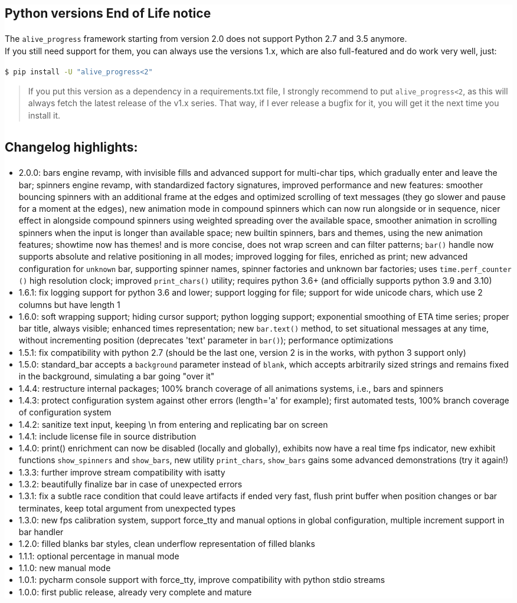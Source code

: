 
## Python versions End of Life notice

The `alive_progress` framework starting from version 2.0 does not support Python 2.7 and 3.5 anymore.
<br>If you still need support for them, you can always use the versions 1.x, which are also full-featured and do work very well, just:

```bash
$ pip install -U "alive_progress<2"
```

> If you put this version as a dependency in a requirements.txt file, I strongly recommend to put `alive_progress<2`, as this will always fetch the latest release of the v1.x series. That way, if I ever release a bugfix for it, you will get it the next time you install it.


## Changelog highlights:
- 2.0.0: bars engine revamp, with invisible fills and advanced support for multi-char tips, which gradually enter and leave the bar; spinners engine revamp, with standardized factory signatures, improved performance and new features: smoother bouncing spinners with an additional frame at the edges and optimized scrolling of text messages (they go slower and pause for a moment at the edges), new animation mode in compound spinners which can now run alongside or in sequence, nicer effect in alongside compound spinners using weighted spreading over the available space, smoother animation in scrolling spinners when the input is longer than available space; new builtin spinners, bars and themes, using the new animation features; showtime now has themes! and is more concise, does not wrap screen and can filter patterns; `bar()` handle now supports absolute and relative positioning in all modes; improved logging for files, enriched as print; new advanced configuration for `unknown` bar, supporting spinner names, spinner factories and unknown bar factories; uses `time.perf_counter()` high resolution clock; improved `print_chars()` utility; requires python 3.6+ (and officially supports python 3.9 and 3.10)
- 1.6.1: fix logging support for python 3.6 and lower; support logging for file; support for wide unicode chars, which use 2 columns but have length 1
- 1.6.0: soft wrapping support; hiding cursor support; python logging support; exponential smoothing of ETA time series; proper bar title, always visible; enhanced times representation; new `bar.text()` method, to set situational messages at any time, without incrementing position (deprecates 'text' parameter in `bar()`); performance optimizations
- 1.5.1: fix compatibility with python 2.7 (should be the last one, version 2 is in the works, with python 3 support only)
- 1.5.0: standard_bar accepts a `background` parameter instead of `blank`, which accepts arbitrarily sized strings and remains fixed in the background, simulating a bar going "over it"
- 1.4.4: restructure internal packages; 100% branch coverage of all animations systems, i.e., bars and spinners
- 1.4.3: protect configuration system against other errors (length='a' for example); first automated tests, 100% branch coverage of configuration system
- 1.4.2: sanitize text input, keeping \n from entering and replicating bar on screen
- 1.4.1: include license file in source distribution
- 1.4.0: print() enrichment can now be disabled (locally and globally), exhibits now have a real time fps indicator, new exhibit functions `show_spinners` and `show_bars`, new utility `print_chars`, `show_bars` gains some advanced demonstrations (try it again!)
- 1.3.3: further improve stream compatibility with isatty
- 1.3.2: beautifully finalize bar in case of unexpected errors
- 1.3.1: fix a subtle race condition that could leave artifacts if ended very fast, flush print buffer when position changes or bar terminates, keep total argument from unexpected types
- 1.3.0: new fps calibration system, support force_tty and manual options in global configuration, multiple increment support in bar handler
- 1.2.0: filled blanks bar styles, clean underflow representation of filled blanks
- 1.1.1: optional percentage in manual mode
- 1.1.0: new manual mode
- 1.0.1: pycharm console support with force_tty, improve compatibility with python stdio streams
- 1.0.0: first public release, already very complete and mature
